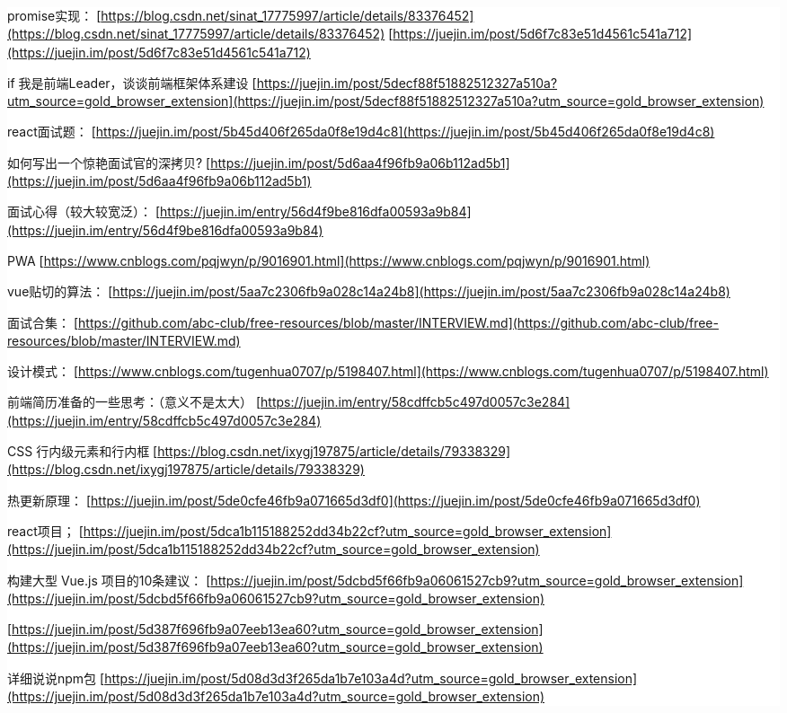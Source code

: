 promise实现：
[https://blog.csdn.net/sinat_17775997/article/details/83376452](https://blog.csdn.net/sinat_17775997/article/details/83376452)
[https://juejin.im/post/5d6f7c83e51d4561c541a712](https://juejin.im/post/5d6f7c83e51d4561c541a712)

if 我是前端Leader，谈谈前端框架体系建设
[https://juejin.im/post/5decf88f51882512327a510a?utm_source=gold_browser_extension](https://juejin.im/post/5decf88f51882512327a510a?utm_source=gold_browser_extension)

react面试题：
[https://juejin.im/post/5b45d406f265da0f8e19d4c8](https://juejin.im/post/5b45d406f265da0f8e19d4c8)

如何写出一个惊艳面试官的深拷贝?
[https://juejin.im/post/5d6aa4f96fb9a06b112ad5b1](https://juejin.im/post/5d6aa4f96fb9a06b112ad5b1)

面试心得（较大较宽泛）：
[https://juejin.im/entry/56d4f9be816dfa00593a9b84](https://juejin.im/entry/56d4f9be816dfa00593a9b84)

PWA
[https://www.cnblogs.com/pqjwyn/p/9016901.html](https://www.cnblogs.com/pqjwyn/p/9016901.html)

vue贴切的算法：
[https://juejin.im/post/5aa7c2306fb9a028c14a24b8](https://juejin.im/post/5aa7c2306fb9a028c14a24b8)

面试合集：
[https://github.com/abc-club/free-resources/blob/master/INTERVIEW.md](https://github.com/abc-club/free-resources/blob/master/INTERVIEW.md)

设计模式：
[https://www.cnblogs.com/tugenhua0707/p/5198407.html](https://www.cnblogs.com/tugenhua0707/p/5198407.html)

前端简历准备的一些思考：（意义不是太大）
[https://juejin.im/entry/58cdffcb5c497d0057c3e284](https://juejin.im/entry/58cdffcb5c497d0057c3e284)

CSS 行内级元素和行内框
[https://blog.csdn.net/ixygj197875/article/details/79338329](https://blog.csdn.net/ixygj197875/article/details/79338329)

热更新原理：
[https://juejin.im/post/5de0cfe46fb9a071665d3df0](https://juejin.im/post/5de0cfe46fb9a071665d3df0)

react项目；
[https://juejin.im/post/5dca1b115188252dd34b22cf?utm_source=gold_browser_extension](https://juejin.im/post/5dca1b115188252dd34b22cf?utm_source=gold_browser_extension)

构建大型 Vue.js 项目的10条建议：
[https://juejin.im/post/5dcbd5f66fb9a06061527cb9?utm_source=gold_browser_extension](https://juejin.im/post/5dcbd5f66fb9a06061527cb9?utm_source=gold_browser_extension)

[https://juejin.im/post/5d387f696fb9a07eeb13ea60?utm_source=gold_browser_extension](https://juejin.im/post/5d387f696fb9a07eeb13ea60?utm_source=gold_browser_extension)

详细说说npm包
[https://juejin.im/post/5d08d3d3f265da1b7e103a4d?utm_source=gold_browser_extension](https://juejin.im/post/5d08d3d3f265da1b7e103a4d?utm_source=gold_browser_extension)
